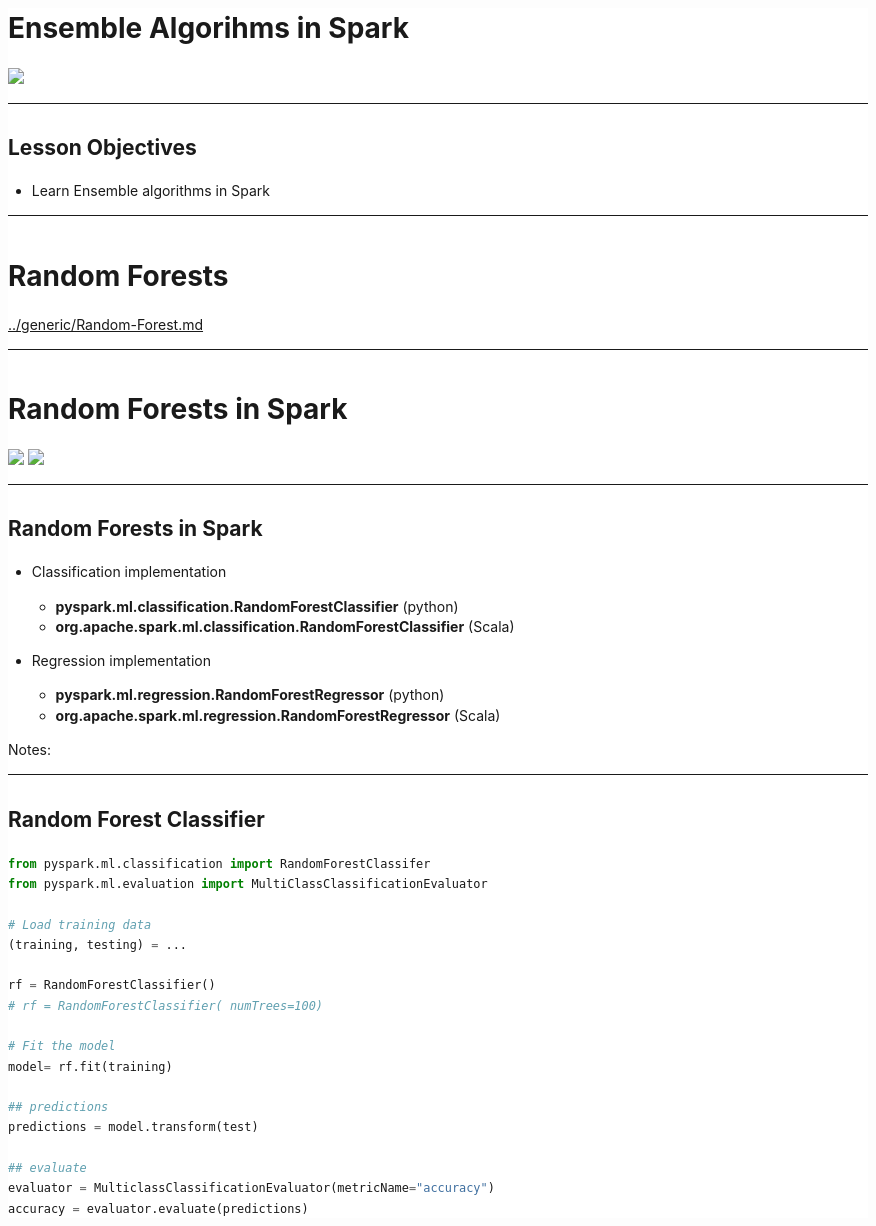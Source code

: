 # Ensemble Algorihms in Spark

<img src="../../assets/images/logos/spark-logo-1.png" style="width:20%;" />

---

## Lesson Objectives

* Learn Ensemble algorithms in Spark

---

# Random Forests

[../generic/Random-Forest.md](../generic/Random-Forest.md)

---

# Random Forests in Spark

<img src="../../assets/images/logos/spark-logo-1.png" style="width:20%;" />
<img src="../../assets/images/machine-learning/random-forest-2.png" style="width:20%">

---

## Random Forests in Spark

* Classification implementation
    - **pyspark.ml.classification.RandomForestClassifier**    (python)
    - **org.apache.spark.ml.classification.RandomForestClassifier**  (Scala)

* Regression implementation
    - **pyspark.ml.regression.RandomForestRegressor**    (python)
    - **org.apache.spark.ml.regression.RandomForestRegressor** (Scala)

Notes:

---

## Random Forest Classifier

```python
from pyspark.ml.classification import RandomForestClassifer
from pyspark.ml.evaluation import MultiClassClassificationEvaluator

# Load training data
(training, testing) = ...

rf = RandomForestClassifier()
# rf = RandomForestClassifier( numTrees=100)

# Fit the model
model= rf.fit(training)

## predictions
predictions = model.transform(test)

## evaluate
evaluator = MulticlassClassificationEvaluator(metricName="accuracy")
accuracy = evaluator.evaluate(predictions)

```